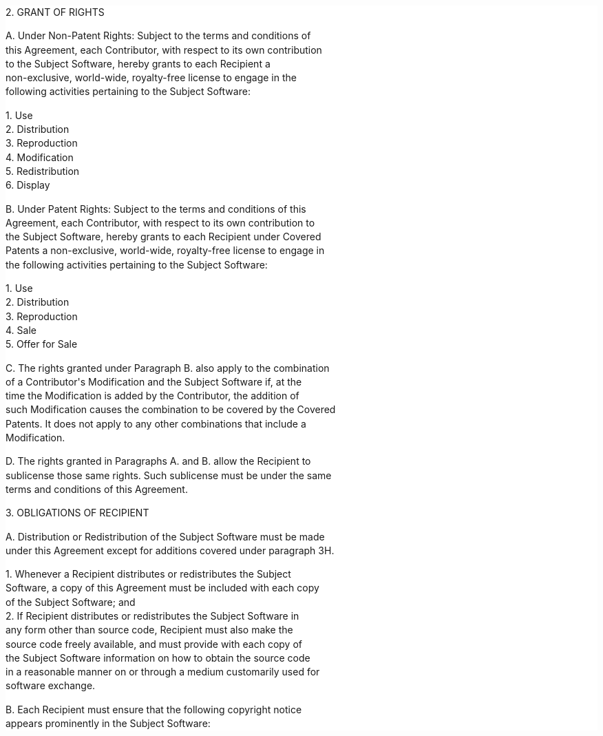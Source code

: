 2\. GRANT OF RIGHTS

A. Under Non-Patent Rights: Subject to the terms and conditions of  
this Agreement, each Contributor, with respect to its own contribution  
to the Subject Software, hereby grants to each Recipient a  
non-exclusive, world-wide, royalty-free license to engage in the  
following activities pertaining to the Subject Software:

1\. Use  
2\. Distribution  
3\. Reproduction  
4\. Modification  
5\. Redistribution  
6\. Display

B. Under Patent Rights: Subject to the terms and conditions of this  
Agreement, each Contributor, with respect to its own contribution to  
the Subject Software, hereby grants to each Recipient under Covered  
Patents a non-exclusive, world-wide, royalty-free license to engage in  
the following activities pertaining to the Subject Software:

1\. Use  
2\. Distribution  
3\. Reproduction  
4\. Sale  
5\. Offer for Sale

C. The rights granted under Paragraph B. also apply to the combination  
of a Contributor's Modification and the Subject Software if, at the  
time the Modification is added by the Contributor, the addition of  
such Modification causes the combination to be covered by the Covered  
Patents. It does not apply to any other combinations that include a  
Modification.

D. The rights granted in Paragraphs A. and B. allow the Recipient to  
sublicense those same rights. Such sublicense must be under the same  
terms and conditions of this Agreement.

3\. OBLIGATIONS OF RECIPIENT

A. Distribution or Redistribution of the Subject Software must be made  
under this Agreement except for additions covered under paragraph 3H.

1\. Whenever a Recipient distributes or redistributes the Subject  
Software, a copy of this Agreement must be included with each copy  
of the Subject Software; and  
2\. If Recipient distributes or redistributes the Subject Software in  
any form other than source code, Recipient must also make the  
source code freely available, and must provide with each copy of  
the Subject Software information on how to obtain the source code  
in a reasonable manner on or through a medium customarily used for  
software exchange.

B. Each Recipient must ensure that the following copyright notice  
appears prominently in the Subject Software:
